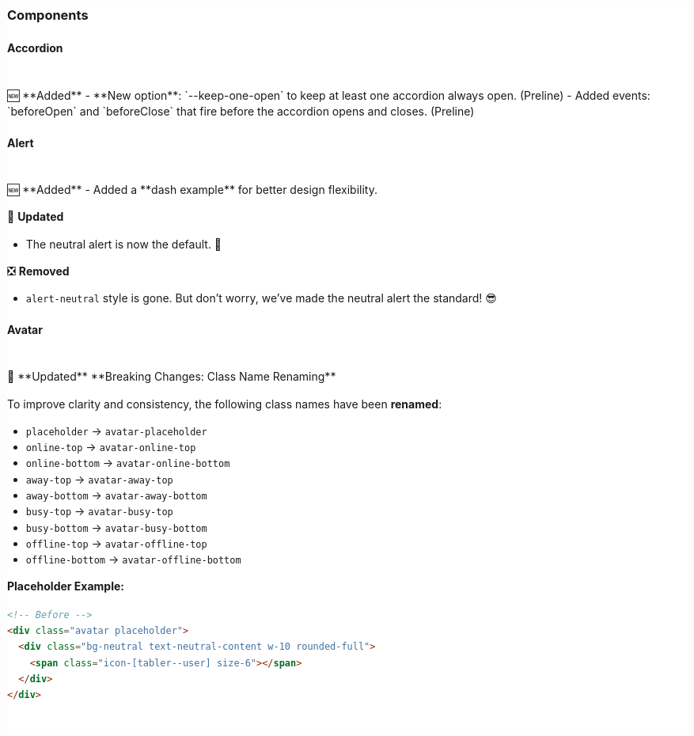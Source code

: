 

### Components
<div class="divider"></div>



#### Accordion
<br/>
🆕 **Added**
- **New option**: `--keep-one-open` to keep at least one accordion always open. (Preline)
- Added events: `beforeOpen` and `beforeClose` that fire before the accordion opens and closes. (Preline)



#### Alert
<br/>
🆕 **Added**
- Added a **dash example** for better design flexibility. 

📝 **Updated**
- The neutral alert is now the default. 🎉

❎ **Removed** 
- `alert-neutral` style is gone. But don’t worry, we’ve made the neutral alert the standard! 😎



#### Avatar
<br/>
📝 **Updated**
**Breaking Changes: Class Name Renaming**

To improve clarity and consistency, the following class names have been **renamed**:

- `placeholder` → `avatar-placeholder`
- `online-top` → `avatar-online-top`
- `online-bottom` → `avatar-online-bottom`
- `away-top` → `avatar-away-top`
- `away-bottom` → `avatar-away-bottom`
- `busy-top` → `avatar-busy-top`
- `busy-bottom` → `avatar-busy-bottom`
- `offline-top` → `avatar-offline-top`
- `offline-bottom` → `avatar-offline-bottom`


**Placeholder Example:**

```html
<!-- Before -->
<div class="avatar placeholder">
  <div class="bg-neutral text-neutral-content w-10 rounded-full">
    <span class="icon-[tabler--user] size-6"></span>
  </div>
</div>
```
<br/>
